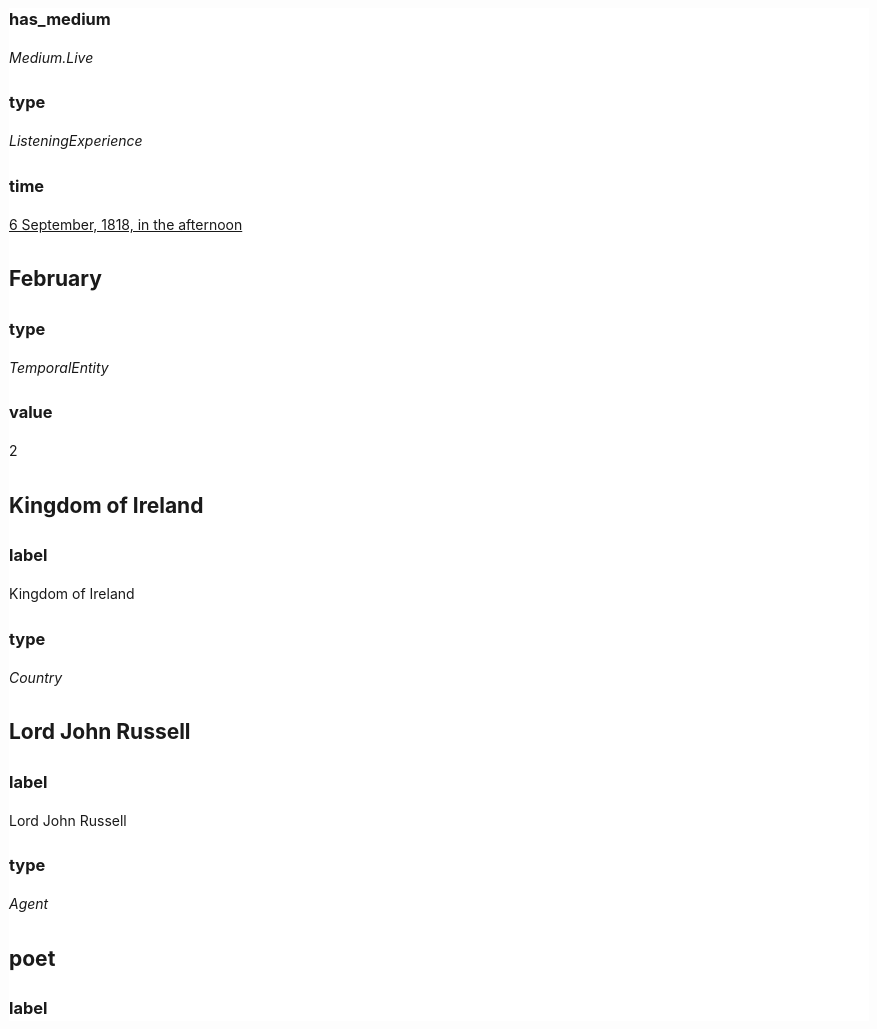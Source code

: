 ### has_medium


*Medium.Live*

### type


*ListeningExperience*

### time


[6 September, 1818, in the afternoon](#6-September-1818-in-the-afternoon)

## February

### type


*TemporalEntity*

### value


2

## Kingdom of Ireland

### label


Kingdom of Ireland

### type


*Country*

## Lord John Russell

### label


Lord John Russell

### type


*Agent*

## poet

### label
